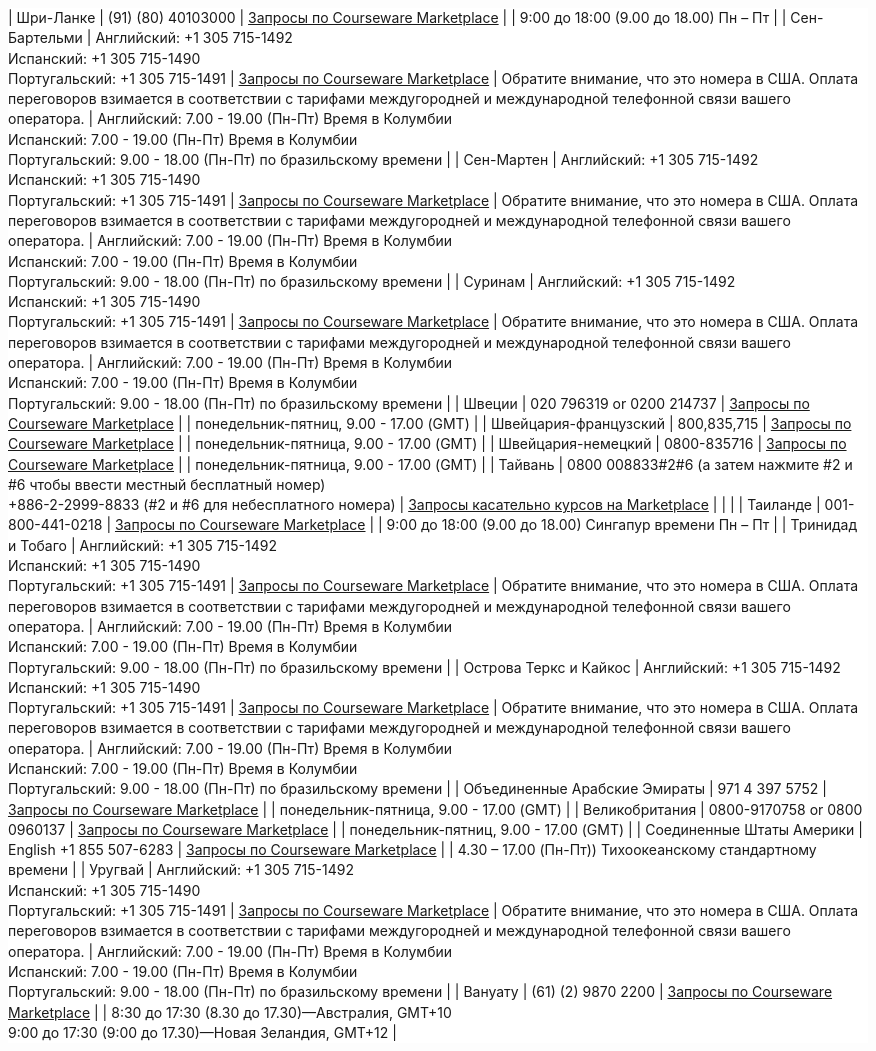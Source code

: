 | Шри-Ланке | (91) (80) 40103000 | [Запросы по Courseware Marketplace](https://support.microsoft.com/en-in/supportrequestform/a62bfdd8-695f-f1d0-3dbc-e42e79a78641?SL=en&amp;SC=LK) |  | 9:00 до 18:00 (9.00 до 18.00) Пн – Пт |
| Сен-Бартельми | Английский: +1 305 715-1492<br/>Испанский: +1 305 715-1490<br/>Португальский: +1 305 715-1491 | [Запросы по Courseware Marketplace](mailto:latamcourseware@arvato.com) | Обратите внимание, что это номера в США. Оплата переговоров взимается в соответствии с тарифами междугородней и международной телефонной связи вашего оператора. | Английский: 7.00 - 19.00 (Пн-Пт) Время в Колумбии<br/>Испанский: 7.00 - 19.00 (Пн-Пт) Время в Колумбии<br/>Португальский: 9.00 - 18.00 (Пн-Пт) по бразильскому времени |
| Сен-Мартен | Английский: +1 305 715-1492<br/>Испанский: +1 305 715-1490<br/>Португальский: +1 305 715-1491 | [Запросы по Courseware Marketplace](mailto:latamcourseware@arvato.com) | Обратите внимание, что это номера в США. Оплата переговоров взимается в соответствии с тарифами междугородней и международной телефонной связи вашего оператора. | Английский: 7.00 - 19.00 (Пн-Пт) Время в Колумбии<br/>Испанский: 7.00 - 19.00 (Пн-Пт) Время в Колумбии<br/>Португальский: 9.00 - 18.00 (Пн-Пт) по бразильскому времени |
| Суринам | Английский: +1 305 715-1492<br/>Испанский: +1 305 715-1490<br/>Португальский: +1 305 715-1491 | [Запросы по Courseware Marketplace](https://support.microsoft.com/en-US/supportrequestform/a62bfdd8-695f-f1d0-3dbc-e42e79a78641?SL=en&amp;SC=SR)  | Обратите внимание, что это номера в США. Оплата переговоров взимается в соответствии с тарифами междугородней и международной телефонной связи вашего оператора. | Английский: 7.00 - 19.00 (Пн-Пт) Время в Колумбии<br/>Испанский: 7.00 - 19.00 (Пн-Пт) Время в Колумбии<br/>Португальский: 9.00 - 18.00 (Пн-Пт) по бразильскому времени |
| Швеции | 020 796319 or 0200 214737 | [Запросы по Courseware Marketplace](https://support.microsoft.com/en-GB/supportrequestform/a62bfdd8-695f-f1d0-3dbc-e42e79a78641?SL=en&amp;SC=SE) |  | понедельник-пятниц, 9.00 - 17.00 (GMT) |
| Швейцария-французский | 800,835,715 | [Запросы по Courseware Marketplace](https://support.microsoft.com/fr-CH/supportrequestform/a62bfdd8-695f-f1d0-3dbc-e42e79a78641?SL=fr&amp;SC=CH)  |  | понедельник-пятница, 9.00 - 17.00 (GMT) |
| Швейцария-немецкий | 0800-835716 | [Запросы по Courseware Marketplace](https://support.microsoft.com/de-CH/supportrequestform/a62bfdd8-695f-f1d0-3dbc-e42e79a78641?SL=de&amp;SC=CH)  |  | понедельник-пятница, 9.00 - 17.00 (GMT) |
| Тайвань | 0800 008833#2#6 (а затем нажмите #2 и #6 чтобы ввести местный бесплатный номер)<br/>+886-2-2999-8833 (#2 и #6 для небесплатного номера) | [Запросы касательно курсов на Marketplace](https://support.microsoft.com/zh-tw/supportrequestform/a62bfdd8-695f-f1d0-3dbc-e42e79a78641?SL=zh&amp;SC=TW) |  |  |
| Таиланде | 001-800-441-0218 |  [Запросы по Courseware Marketplace](https://support.microsoft.com/th-th/supportrequestform/a62bfdd8-695f-f1d0-3dbc-e42e79a78641?SL=th&amp;SC=TH) |  | 9:00 до 18:00 (9.00 до 18.00) Сингапур времени Пн – Пт |
| Тринидад и Тобаго | Английский: +1 305 715-1492<br/>Испанский: +1 305 715-1490<br/>Португальский: +1 305 715-1491 | [Запросы по Courseware Marketplace](https://support.microsoft.com/en-US/supportrequestform/a62bfdd8-695f-f1d0-3dbc-e42e79a78641?SL=en&amp;SC=TT)  | Обратите внимание, что это номера в США. Оплата переговоров взимается в соответствии с тарифами междугородней и международной телефонной связи вашего оператора. | Английский: 7.00 - 19.00 (Пн-Пт) Время в Колумбии<br/>Испанский: 7.00 - 19.00 (Пн-Пт) Время в Колумбии<br/>Португальский: 9.00 - 18.00 (Пн-Пт) по бразильскому времени |
| Острова Теркс и Кайкос | Английский: +1 305 715-1492<br/>Испанский: +1 305 715-1490<br/>Португальский: +1 305 715-1491 | [Запросы по Courseware Marketplace](https://support.microsoft.com/en-US/supportrequestform/a62bfdd8-695f-f1d0-3dbc-e42e79a78641?SL=en&amp;SC=TC)  | Обратите внимание, что это номера в США. Оплата переговоров взимается в соответствии с тарифами междугородней и международной телефонной связи вашего оператора. | Английский: 7.00 - 19.00 (Пн-Пт) Время в Колумбии<br/>Испанский: 7.00 - 19.00 (Пн-Пт) Время в Колумбии<br/>Португальский: 9.00 - 18.00 (Пн-Пт) по бразильскому времени |
| Объединенные Арабские Эмираты | 971 4 397 5752 | [Запросы по Courseware Marketplace](https://support.microsoft.com/ar-SA/supportrequestform/a62bfdd8-695f-f1d0-3dbc-e42e79a78641?SL=ar&amp;SC=AE) |  | понедельник-пятница, 9.00 - 17.00 (GMT) |
| Великобритания | 0800-9170758 or 0800 0960137 | [Запросы по Courseware Marketplace](https://support.microsoft.com/en-GB/supportrequestform/a62bfdd8-695f-f1d0-3dbc-e42e79a78641?SL=en&amp;SC=GB) |  | понедельник-пятниц, 9.00 - 17.00 (GMT) |
| Соединенные Штаты Америки | English +1 855 507-6283 | [Запросы по Courseware Marketplace](https://support.microsoft.com/en-US/supportrequestform/a62bfdd8-695f-f1d0-3dbc-e42e79a78641?SL=en&amp;SC=US) |  | 4.30 – 17.00 (Пн-Пт)) Тихоокеанскому стандартному времени |
| Уругвай | Английский: +1 305 715-1492<br/>Испанский: +1 305 715-1490<br/>Португальский: +1 305 715-1491 | [Запросы по Courseware Marketplace](https://support.microsoft.com/es-UY/supportrequestform/a62bfdd8-695f-f1d0-3dbc-e42e79a78641?SL=es&amp;SC=UY)  | Обратите внимание, что это номера в США. Оплата переговоров взимается в соответствии с тарифами междугородней и международной телефонной связи вашего оператора. | Английский: 7.00 - 19.00 (Пн-Пт) Время в Колумбии<br/>Испанский: 7.00 - 19.00 (Пн-Пт) Время в Колумбии<br/>Португальский: 9.00 - 18.00 (Пн-Пт) по бразильскому времени |
| Вануату | (61) (2) 9870 2200 | [Запросы по Courseware Marketplace](https://support.microsoft.com/en-au/supportrequestform/a62bfdd8-695f-f1d0-3dbc-e42e79a78641?SL=en&amp;SC=VU) |  | 8:30 до 17:30 (8.30 до 17.30)—Австралия, GMT+10<br/>9:00 до 17:30 (9:00 до 17.30)—Новая Зеландия, GMT+12 |